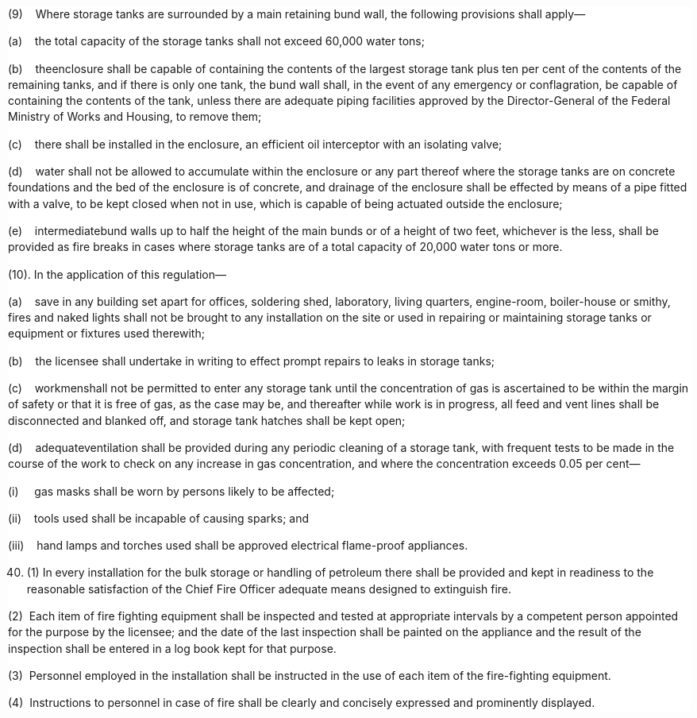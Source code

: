 (9)    Where storage tanks are surrounded by a main retaining bund wall, the following provisions shall apply—

(a)    the total capacity of the storage tanks shall not exceed 60,000 water tons;

(b)    theenclosure shall be capable of containing the contents of the largest storage tank plus ten per cent of the contents of the remaining tanks, and if there is only one tank, the bund wall shall, in the event of any emergency or conflagration, be capable of containing the contents of the tank, unless there are adequate piping facilities approved by the Director-General of the Federal Ministry of Works and Housing, to remove them;

(c)    there shall be installed in the enclosure, an efficient oil interceptor with an isolating valve;

(d)    water shall not be allowed to accumulate within the enclosure or any part thereof where the storage tanks are on concrete foundations and the bed of the enclosure is of concrete, and drainage of the enclosure shall be effected by means of a pipe fitted with a valve, to be kept closed when not in use, which is capable of being actuated outside the enclosure;

(e)    intermediatebund walls up to half the height of the main bunds or of a height of two feet, whichever is the less, shall be provided as fire breaks in cases where storage tanks are of a total capacity of 20,000 water tons or more.

(10). In the application of this regulation—

(a)    save in any building set apart for offices, soldering shed, laboratory, living quarters, engine-room, boiler-house or smithy, fires and naked lights shall not be brought to any installation on the site or used in repairing or maintaining storage tanks or equipment or fixtures used therewith;

(b)    the licensee shall undertake in writing to effect prompt repairs to leaks in storage tanks;

(c)    workmenshall not be permitted to enter any storage tank until the concentration of gas is ascertained to be within the margin of safety or that it is free of gas, as the case may be, and thereafter while work is in progress, all feed and vent lines shall be disconnected and blanked off, and storage tank hatches shall be kept open;

(d)    adequateventilation shall be provided during any periodic cleaning of a storage tank, with frequent tests to be made in the course of the work to check on any increase in gas concentration, and where the concentration exceeds 0.05 per cent—

(i)     gas masks shall be worn by persons likely to be affected;

(ii)    tools used shall be incapable of causing sparks; and

(iii)    hand lamps and torches used shall be approved electrical flame-proof appliances.

40. (1) In every installation for the bulk storage or handling of petroleum there shall be provided and kept in readiness to the reasonable satisfaction of the Chief Fire Officer adequate means designed to extinguish fire.

(2)  Each item of fire fighting equipment shall be inspected and tested at appropriate intervals by a competent person appointed for the purpose by the licensee; and the date of the last inspection shall be painted on the appliance and the result of the inspection shall be entered in a log book kept for that purpose.

(3)  Personnel employed in the installation shall be instructed in the use of each item of the fire-fighting equipment.

(4)  Instructions to personnel in case of fire shall be clearly and concisely expressed and prominently displayed.
